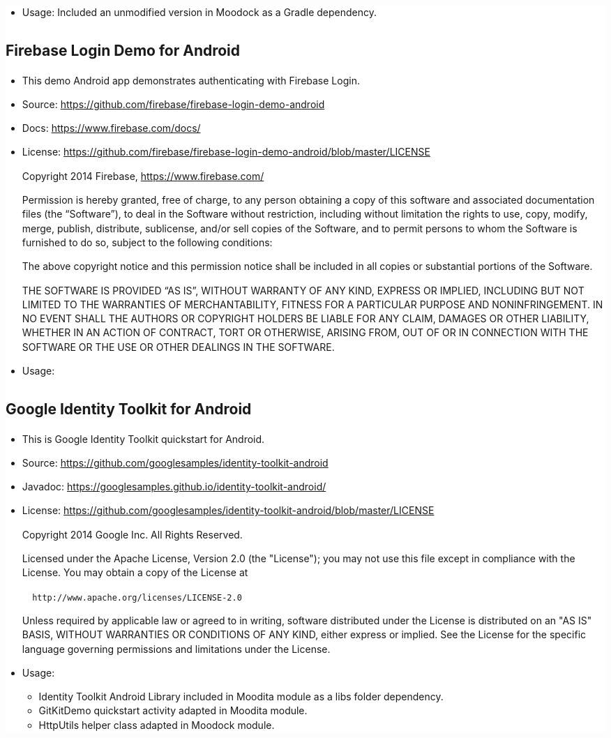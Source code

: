 - Usage: Included an unmodified version in Moodock as a Gradle dependency.


Firebase Login Demo for Android
-------------------------------
- This demo Android app demonstrates authenticating with Firebase Login.
- Source: <https://github.com/firebase/firebase-login-demo-android>
- Docs: <https://www.firebase.com/docs/>
- License: <https://github.com/firebase/firebase-login-demo-android/blob/master/LICENSE>


    Copyright 2014 Firebase, https://www.firebase.com/

    Permission is hereby granted, free of charge, to any person obtaining a copy
    of this software and associated documentation files (the “Software”), to deal
    in the Software without restriction, including without limitation the rights
    to use, copy, modify, merge, publish, distribute, sublicense, and/or sell
    copies of the Software, and to permit persons to whom the Software is
    furnished to do so, subject to the following conditions:

    The above copyright notice and this permission notice shall be included in
    all copies or substantial portions of the Software.

    THE SOFTWARE IS PROVIDED “AS IS”, WITHOUT WARRANTY OF ANY KIND, EXPRESS OR
    IMPLIED, INCLUDING BUT NOT LIMITED TO THE WARRANTIES OF MERCHANTABILITY,
    FITNESS FOR A PARTICULAR PURPOSE AND NONINFRINGEMENT. IN NO EVENT SHALL THE
    AUTHORS OR COPYRIGHT HOLDERS BE LIABLE FOR ANY CLAIM, DAMAGES OR OTHER
    LIABILITY, WHETHER IN AN ACTION OF CONTRACT, TORT OR OTHERWISE, ARISING FROM,
    OUT OF OR IN CONNECTION WITH THE SOFTWARE OR THE USE OR OTHER DEALINGS IN
    THE SOFTWARE.

- Usage:


Google Identity Toolkit for Android
-----------------------------------

- This is Google Identity Toolkit quickstart for Android.
- Source: <https://github.com/googlesamples/identity-toolkit-android>
- Javadoc: <https://googlesamples.github.io/identity-toolkit-android/>
- License: <https://github.com/googlesamples/identity-toolkit-android/blob/master/LICENSE>


    Copyright 2014 Google Inc. All Rights Reserved.

    Licensed under the Apache License, Version 2.0 (the "License");
    you may not use this file except in compliance with the License.
    You may obtain a copy of the License at

        http://www.apache.org/licenses/LICENSE-2.0

    Unless required by applicable law or agreed to in writing, software
    distributed under the License is distributed on an "AS IS" BASIS,
    WITHOUT WARRANTIES OR CONDITIONS OF ANY KIND, either express or implied.
    See the License for the specific language governing permissions and
    limitations under the License.

- Usage:
    - Identity Toolkit Android Library included in Moodita module as a libs folder dependency.
    - GitKitDemo quickstart activity adapted in Moodita module.
    - HttpUtils helper class adapted in Moodock module.
